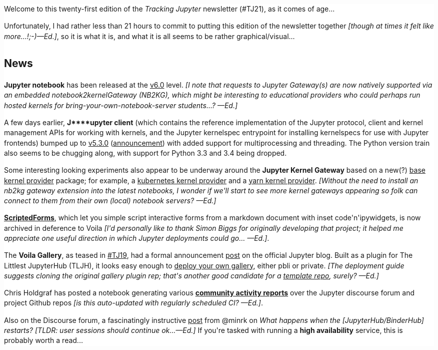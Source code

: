 Welcome to this twenty-first edition of the _Tracking Jupyter_ newsletter (#TJ21), as it comes of age...  
  
Unfortunately, I had rather less than 21 hours to commit to putting this edition of the newsletter together _\[though at times it felt like more...!;-)—Ed.\]_, so it is what it is, and what it is all seems to be rather graphical/visual...

News
----

**Jupyter notebook** has been released at the [v6.0](https://jupyter-notebook.readthedocs.io/en/stable/changelog.html#release-6-0) level. _\[I note that requests to Jupyter Gateway(s) are now natively supported via an embedded notebook2kernelGateway (NB2KG), which might be interesting to educational providers who could perhaps run hosted kernels for bring-your-own-notebook-server students...? —Ed.\]_  
  
A few days earlier, **J****upyter client** (which contains the reference implementation of the Jupyter protocol, client and kernel management APIs for working with kernels, and the Jupyter kernelspec entrypoint for installing kernelspecs for use with Jupyter frontends) bumped up to [v5.3.0](https://github.com/jupyter/jupyter_client/releases/tag/5.3.0) ([announcement](https://discourse.jupyter.org/t/jupyter-client-5-3-0-release/1584)) with added support for multiprocessing and threading. The Python version train also seems to be chugging along, with support for Python 3.3 and 3.4 being dropped.

Some interesting looking experiments also appear to be underway around the **Jupyter Kernel Gateway** based on a new(?) [base kernel provider](https://github.com/gateway-experiments/remote_kernel_provider) package; for example, a [kubernetes kernel provider](https://github.com/gateway-experiments/kubernetes_kernel_provider) and a [yarn kernel provider](https://github.com/gateway-experiments/yarn_kernel_provider). _\[Without the need to install an nb2kg gateway extension into the latest notebooks, I wonder if we'll start to see more kernel gateways appearing so folk can connect to them from their own (local) notebook servers? —Ed.\]_

**[ScriptedForms](https://github.com/SimonBiggs/scriptedforms)**, which let you simple script interactive forms from a markdown document with inset code'n'ipywidgets, is now archived in deference to Voila _\[I'd personally like to thank Simon Biggs for originally developing that project; it helped me appreciate one useful direction in which Jupyter deployments could go... —Ed.\]_.  
  
The **Voila Gallery**, as teased in [#TJ19](https://github.com/TrackingJupyter/archive/blob/master/TJ19.md#news), had a formal announcement [post](http://https://blog.jupyter.org/a-gallery-of-voil%C3%A0-examples-a2ce7ef99130) on the official Jupyter blog. Built as a plugin for The Littlest JupyterHub (TLJH), it looks easy enough to [deploy your own gallery](https://github.com/voila-gallery/gallery?#deploying-your-own-gallery), either pbli or private. _\[The deployment guide suggests cloning the original gallery plugin rep; that's another good candidate for a [template repo](https://github.blog/2019-06-06-generate-new-repositories-with-repository-templates/), surely? —Ed.\]_  
  
Chris Holdgraf has posted a notebook generating various **[community activity reports](https://nbviewer.jupyter.org/github/choldgraf/jupyter-activity-snapshot/blob/master/templates/jupyter-activity-template.ipynb)** over the Jupyter discourse forum and project Github repos _\[is this auto-updated with regularly scheduled CI? —Ed.\]_.  
  
Also on the Discourse forum, a fascinatingly instructive [post](https://discourse.jupyter.org/t/what-happens-when-the-hub-restarts/1701) from @minrk on _What happens when the \[JupyterHub/BinderHub\] restarts? \[TLDR: user sessions should continue ok...—Ed.\]_ If you're tasked with running a **high availability** service, this is probably worth a read...  
  